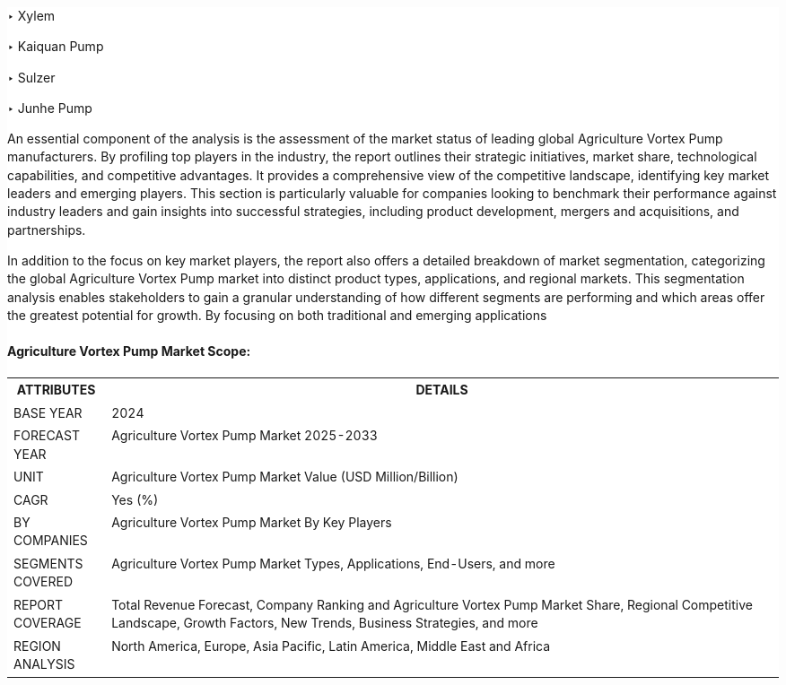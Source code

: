 ‣ Xylem

‣ Kaiquan Pump

‣ Sulzer

‣ Junhe Pump

An essential component of the analysis is the assessment of the market status of leading global Agriculture Vortex Pump manufacturers. By profiling top players in the industry, the report outlines their strategic initiatives, market share, technological capabilities, and competitive advantages. It provides a comprehensive view of the competitive landscape, identifying key market leaders and emerging players. This section is particularly valuable for companies looking to benchmark their performance against industry leaders and gain insights into successful strategies, including product development, mergers and acquisitions, and partnerships.

In addition to the focus on key market players, the report also offers a detailed breakdown of market segmentation, categorizing the global Agriculture Vortex Pump market into distinct product types, applications, and regional markets. This segmentation analysis enables stakeholders to gain a granular understanding of how different segments are performing and which areas offer the greatest potential for growth. By focusing on both traditional and emerging applications

<h4>Agriculture Vortex Pump Market Scope:</h4>
<table>
<tr>
<th>ATTRIBUTES</th>
<th>DETAILS</th>
</tr>
<tr>
<td>BASE YEAR</td>
<td>2024</td>
</tr>
<tr>
<td>FORECAST YEAR</td>
<td>Agriculture Vortex Pump Market 2025-2033</td>
</tr>
<tr>
<td>UNIT</td>
<td>Agriculture Vortex Pump Market Value (USD Million/Billion)</td>
<tr>
<td>CAGR</td>
<td>Yes (%)</td>
</tr>
</tr>
<tr>
<td>BY COMPANIES</td>
<td>Agriculture Vortex Pump Market By Key Players</td>
</tr>
<tr>
<td>SEGMENTS COVERED</td>
<td>Agriculture Vortex Pump Market Types, Applications, End-Users, and more</td>
</tr>
<tr>
<td>REPORT COVERAGE</td>
<td>Total Revenue Forecast, Company Ranking and Agriculture Vortex Pump Market Share, Regional Competitive Landscape, Growth Factors, New Trends, Business Strategies, and more</td>
</tr>
<tr>
<td>REGION ANALYSIS</td>
<td>North America, Europe, Asia Pacific, Latin America, Middle East and Africa</td>
</tr>
</table>
